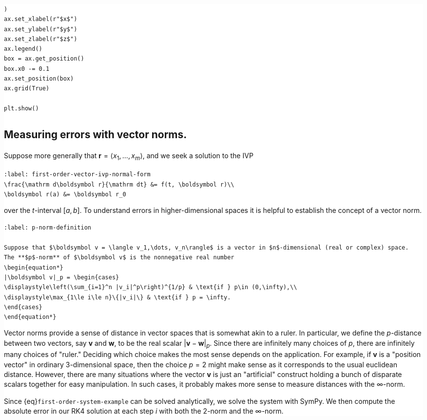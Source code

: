 ```{code-cell}
)
ax.set_xlabel(r"$x$")
ax.set_ylabel(r"$y$")
ax.set_zlabel(r"$z$")
ax.legend()
box = ax.get_position()
box.x0 -= 0.1
ax.set_position(box)
ax.grid(True)

plt.show()
```

## Measuring errors with vector norms.

Suppose more generally that $\boldsymbol r = \langle x_1, \dots, x_m\rangle$, and we seek a solution to the IVP
```{math}
:label: first-order-vector-ivp-normal-form
\frac{\mathrm d\boldsymbol r}{\mathrm dt} &= f(t, \boldsymbol r)\\
\boldsymbol r(a) &= \boldsymbol r_0
```
over the $t$-interval $[a, b]$.
To understand errors in higher-dimensional spaces it is helpful to establish the concept of a vector norm.

```{prf:definition}
:label: p-norm-definition

Suppose that $\boldsymbol v = \langle v_1,\dots, v_n\rangle$ is a vector in $n$-dimensional (real or complex) space.
The **$p$-norm** of $\boldsymbol v$ is the nonnegative real number
\begin{equation*}
|\boldsymbol v|_p = \begin{cases}
\displaystyle\left(\sum_{i=1}^n |v_i|^p\right)^{1/p} & \text{if } p\in (0,\infty),\\
\displaystyle\max_{1\le i\le n}\{|v_i|\} & \text{if } p = \infty.
\end{cases}
\end{equation*}
```

Vector norms provide a sense of distance in vector spaces that is somewhat akin to a ruler.
In particular, we define the $p$-distance between two vectors, say $\boldsymbol v$ and $\boldsymbol w$, to be the real scalar $|\boldsymbol v - \boldsymbol w|_p$.
Since there are infinitely many choices of $p$, there are infinitely many choices of "ruler."
Deciding which choice makes the most sense depends on the application.
For example, if $\boldsymbol v$ is a "position vector" in ordinary 3-dimensional space, then the choice $p=2$ might make sense as it corresponds to the usual euclidean distance.
However, there are many situations where the vector $\boldsymbol v$ is just an "artificial" construct holding a bunch of disparate scalars together for easy manipulation.
In such cases, it probably makes more sense to measure distances with the $\infty$-norm.

Since {eq}`first-order-system-example` can be solved analytically, we solve the system with SymPy.
We then compute the absolute error in our RK4 solution at each step $i$ with both the 2-norm and the $\infty$-norm.
